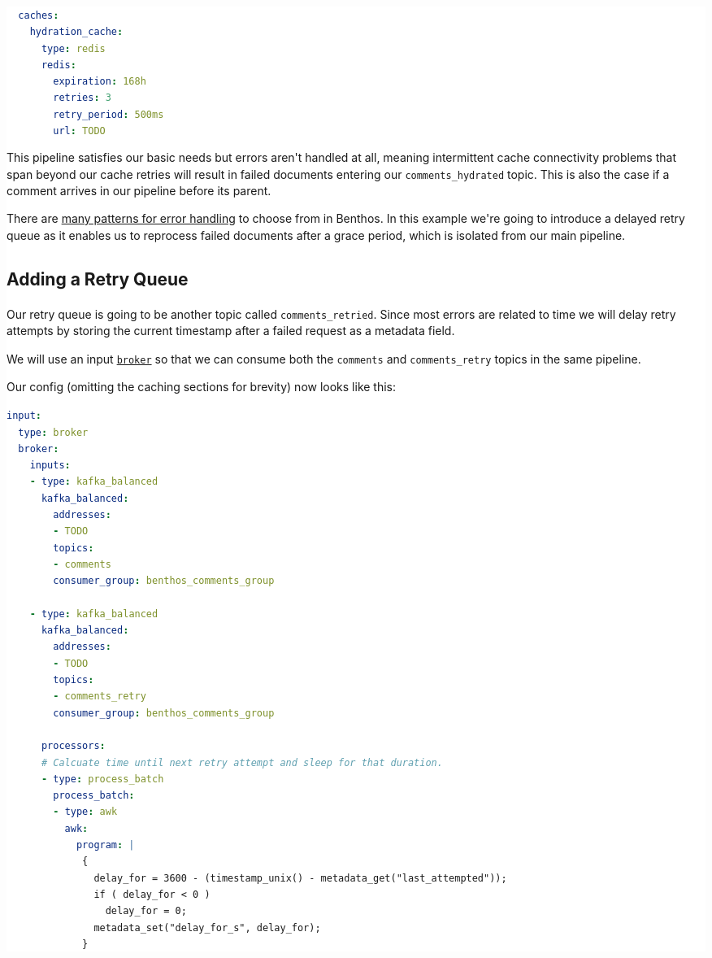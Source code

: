 ``` yaml
  caches:
    hydration_cache:
      type: redis
      redis:
        expiration: 168h
        retries: 3
        retry_period: 500ms
        url: TODO
```

This pipeline satisfies our basic needs but errors aren't handled at all,
meaning intermittent cache connectivity problems that span beyond our cache
retries will result in failed documents entering our `comments_hydrated` topic.
This is also the case if a comment arrives in our pipeline before its parent.

There are [many patterns for error handling][error-handling] to choose from in
Benthos. In this example we're going to introduce a delayed retry queue as it
enables us to reprocess failed documents after a grace period, which is isolated
from our main pipeline.

## Adding a Retry Queue

Our retry queue is going to be another topic called `comments_retried`. Since
most errors are related to time we will delay retry attempts by storing the
current timestamp after a failed request as a metadata field.

We will use an input [`broker`][input-broker] so that we can consume both the
`comments` and `comments_retry` topics in the same pipeline.

Our config (omitting the caching sections for brevity) now looks like this:

``` yaml
input:
  type: broker
  broker:
    inputs:
    - type: kafka_balanced
      kafka_balanced:
        addresses:
        - TODO
        topics:
        - comments
        consumer_group: benthos_comments_group

    - type: kafka_balanced
      kafka_balanced:
        addresses:
        - TODO
        topics:
        - comments_retry
        consumer_group: benthos_comments_group

      processors:
      # Calcuate time until next retry attempt and sleep for that duration.
      - type: process_batch
        process_batch:
        - type: awk
          awk:
            program: |
             {
               delay_for = 3600 - (timestamp_unix() - metadata_get("last_attempted"));
               if ( delay_for < 0 )
                 delay_for = 0;
               metadata_set("delay_for_s", delay_for);
             }
```

[caches]: ../caches/README.md
[inputs]: ../inputs/README.md
[input-broker]: ../inputs/README.md#broker
[outputs]: ../outputs/README.md
[error-handling]: ../error_handling.md
[procmap-proc]: ../processors/README.md#process_map